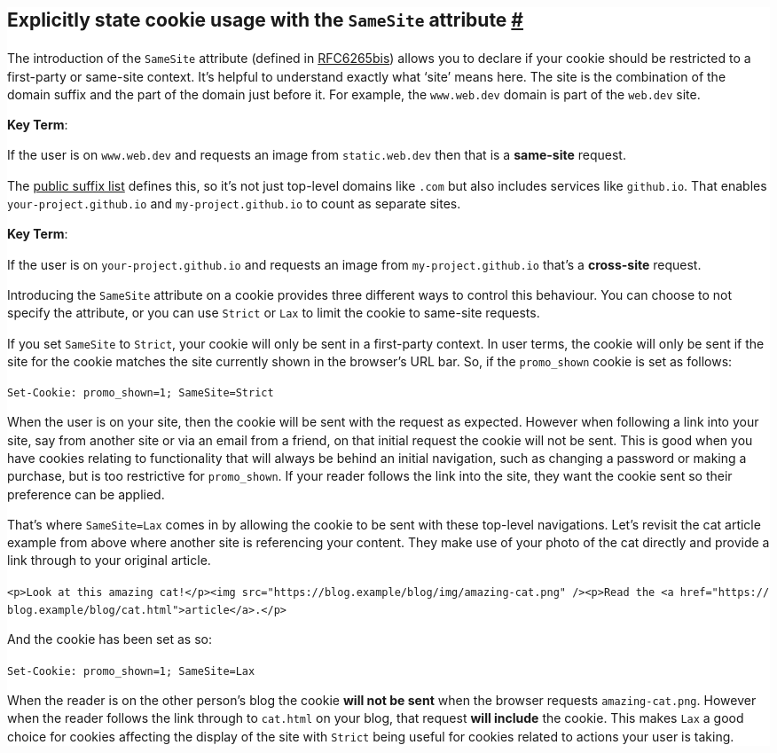 Explicitly state cookie usage with the `SameSite` attribute [\#](#explicitly-state-cookie-usage-with-the-samesite-attribute)
----------------------------------------------------------------------------------------------------------------------------

The introduction of the `SameSite` attribute (defined in [RFC6265bis](https://tools.ietf.org/html/draft-ietf-httpbis-cookie-same-site-00)) allows you to declare if your cookie should be restricted to a first-party or same-site context. It’s helpful to understand exactly what ‘site’ means here. The site is the combination of the domain suffix and the part of the domain just before it. For example, the `www.web.dev` domain is part of the `web.dev` site.

**Key Term**:

If the user is on `www.web.dev` and requests an image from `static.web.dev` then that is a **same-site** request.

The [public suffix list](https://publicsuffix.org/) defines this, so it’s not just top-level domains like `.com` but also includes services like `github.io`. That enables `your-project.github.io` and `my-project.github.io` to count as separate sites.

**Key Term**:

If the user is on `your-project.github.io` and requests an image from `my-project.github.io` that’s a **cross-site** request.

Introducing the `SameSite` attribute on a cookie provides three different ways to control this behaviour. You can choose to not specify the attribute, or you can use `Strict` or `Lax` to limit the cookie to same-site requests.

If you set `SameSite` to `Strict`, your cookie will only be sent in a first-party context. In user terms, the cookie will only be sent if the site for the cookie matches the site currently shown in the browser’s URL bar. So, if the `promo_shown` cookie is set as follows:

    Set-Cookie: promo_shown=1; SameSite=Strict

When the user is on your site, then the cookie will be sent with the request as expected. However when following a link into your site, say from another site or via an email from a friend, on that initial request the cookie will not be sent. This is good when you have cookies relating to functionality that will always be behind an initial navigation, such as changing a password or making a purchase, but is too restrictive for `promo_shown`. If your reader follows the link into the site, they want the cookie sent so their preference can be applied.

That’s where `SameSite=Lax` comes in by allowing the cookie to be sent with these top-level navigations. Let’s revisit the cat article example from above where another site is referencing your content. They make use of your photo of the cat directly and provide a link through to your original article.

    <p>Look at this amazing cat!</p><img src="https://blog.example/blog/img/amazing-cat.png" /><p>Read the <a href="https://blog.example/blog/cat.html">article</a>.</p>

And the cookie has been set as so:

    Set-Cookie: promo_shown=1; SameSite=Lax

When the reader is on the other person’s blog the cookie **will not be sent** when the browser requests `amazing-cat.png`. However when the reader follows the link through to `cat.html` on your blog, that request **will include** the cookie. This makes `Lax` a good choice for cookies affecting the display of the site with `Strict` being useful for cookies related to actions your user is taking.
